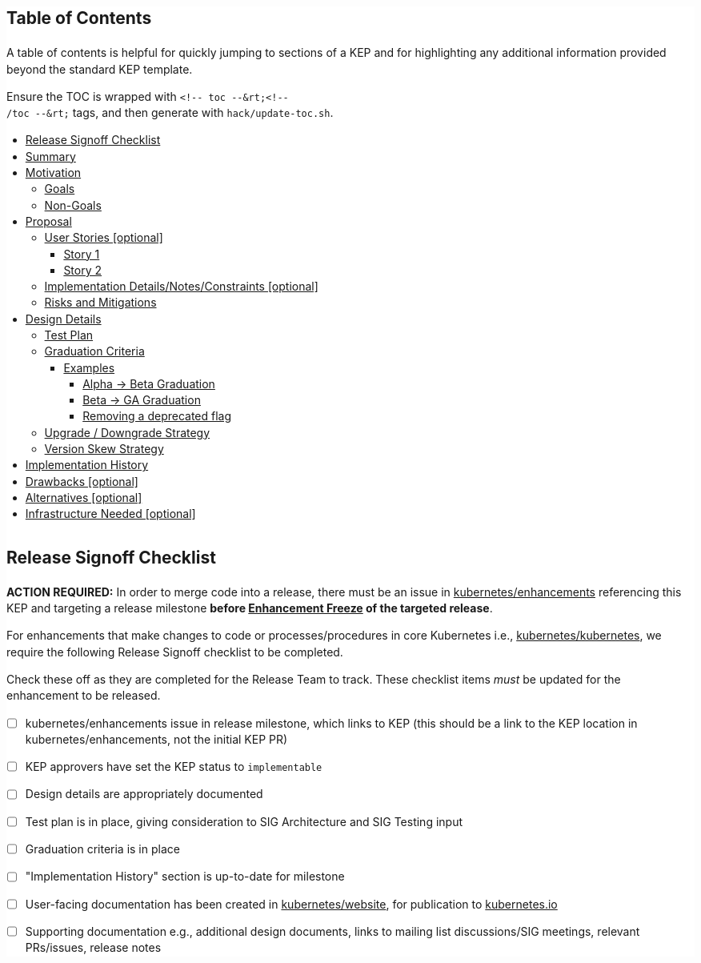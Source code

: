 ## Table of Contents

A table of contents is helpful for quickly jumping to sections of a KEP and for highlighting any additional information provided beyond the standard KEP template.

Ensure the TOC is wrapped with <code>&lt;!-- toc --&rt;&lt;!-- /toc --&rt;</code> tags, and then generate with `hack/update-toc.sh`.


- [Release Signoff Checklist](#release-signoff-checklist)
- [Summary](#summary)
- [Motivation](#motivation)
  - [Goals](#goals)
  - [Non-Goals](#non-goals)
- [Proposal](#proposal)
  - [User Stories [optional]](#user-stories-optional)
    - [Story 1](#story-1)
    - [Story 2](#story-2)
  - [Implementation Details/Notes/Constraints [optional]](#implementation-detailsnotesconstraints-optional)
  - [Risks and Mitigations](#risks-and-mitigations)
- [Design Details](#design-details)
  - [Test Plan](#test-plan)
  - [Graduation Criteria](#graduation-criteria)
    - [Examples](#examples)
      - [Alpha -&gt; Beta Graduation](#alpha---beta-graduation)
      - [Beta -&gt; GA Graduation](#beta---ga-graduation)
      - [Removing a deprecated flag](#removing-a-deprecated-flag)
  - [Upgrade / Downgrade Strategy](#upgrade--downgrade-strategy)
  - [Version Skew Strategy](#version-skew-strategy)
- [Implementation History](#implementation-history)
- [Drawbacks [optional]](#drawbacks-optional)
- [Alternatives [optional]](#alternatives-optional)
- [Infrastructure Needed [optional]](#infrastructure-needed-optional)


## Release Signoff Checklist

**ACTION REQUIRED:** In order to merge code into a release, there must be an issue in [kubernetes/enhancements] referencing this KEP and targeting a release milestone **before [Enhancement Freeze](https://github.com/kubernetes/sig-release/tree/master/releases)
of the targeted release**.

For enhancements that make changes to code or processes/procedures in core Kubernetes i.e., [kubernetes/kubernetes], we require the following Release Signoff checklist to be completed.

Check these off as they are completed for the Release Team to track. These checklist items _must_ be updated for the enhancement to be released.

- [ ] kubernetes/enhancements issue in release milestone, which links to KEP (this should be a link to the KEP location in kubernetes/enhancements, not the initial KEP PR)
- [ ] KEP approvers have set the KEP status to `implementable`
- [ ] Design details are appropriately documented
- [ ] Test plan is in place, giving consideration to SIG Architecture and SIG Testing input
- [ ] Graduation criteria is in place
- [ ] "Implementation History" section is up-to-date for milestone
- [ ] User-facing documentation has been created in [kubernetes/website], for publication to [kubernetes.io]
- [ ] Supporting documentation e.g., additional design documents, links to mailing list discussions/SIG meetings, relevant PRs/issues, release notes


[kubernetes.io]: https://kubernetes.io/
[kubernetes/enhancements]: https://github.com/kubernetes/enhancements/issues
[kubernetes/kubernetes]: https://github.com/kubernetes/kubernetes
[kubernetes/website]: https://github.com/kubernetes/website
[experience reports]: https://github.com/golang/go/wiki/ExperienceReports
[testing-guidelines]: https://git.k8s.io/community/contributors/devel/sig-testing/testing.md
[maturity-levels]: https://git.k8s.io/community/contributors/devel/sig-architecture/api_changes.md#alpha-beta-and-stable-versions
[deprecation-policy]: https://kubernetes.io/docs/reference/using-api/deprecation-policy/
[conformance tests]: https://github.com/kubernetes/community/blob/master/contributors/devel/conformance-tests.md